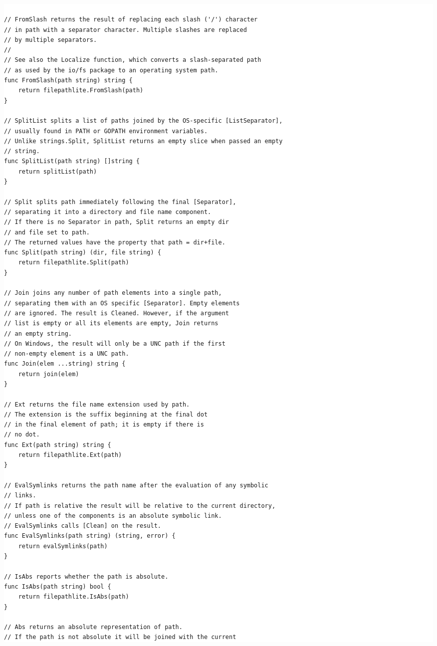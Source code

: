 ```

// FromSlash returns the result of replacing each slash ('/') character
// in path with a separator character. Multiple slashes are replaced
// by multiple separators.
//
// See also the Localize function, which converts a slash-separated path
// as used by the io/fs package to an operating system path.
func FromSlash(path string) string {
	return filepathlite.FromSlash(path)
}

// SplitList splits a list of paths joined by the OS-specific [ListSeparator],
// usually found in PATH or GOPATH environment variables.
// Unlike strings.Split, SplitList returns an empty slice when passed an empty
// string.
func SplitList(path string) []string {
	return splitList(path)
}

// Split splits path immediately following the final [Separator],
// separating it into a directory and file name component.
// If there is no Separator in path, Split returns an empty dir
// and file set to path.
// The returned values have the property that path = dir+file.
func Split(path string) (dir, file string) {
	return filepathlite.Split(path)
}

// Join joins any number of path elements into a single path,
// separating them with an OS specific [Separator]. Empty elements
// are ignored. The result is Cleaned. However, if the argument
// list is empty or all its elements are empty, Join returns
// an empty string.
// On Windows, the result will only be a UNC path if the first
// non-empty element is a UNC path.
func Join(elem ...string) string {
	return join(elem)
}

// Ext returns the file name extension used by path.
// The extension is the suffix beginning at the final dot
// in the final element of path; it is empty if there is
// no dot.
func Ext(path string) string {
	return filepathlite.Ext(path)
}

// EvalSymlinks returns the path name after the evaluation of any symbolic
// links.
// If path is relative the result will be relative to the current directory,
// unless one of the components is an absolute symbolic link.
// EvalSymlinks calls [Clean] on the result.
func EvalSymlinks(path string) (string, error) {
	return evalSymlinks(path)
}

// IsAbs reports whether the path is absolute.
func IsAbs(path string) bool {
	return filepathlite.IsAbs(path)
}

// Abs returns an absolute representation of path.
// If the path is not absolute it will be joined with the current
```